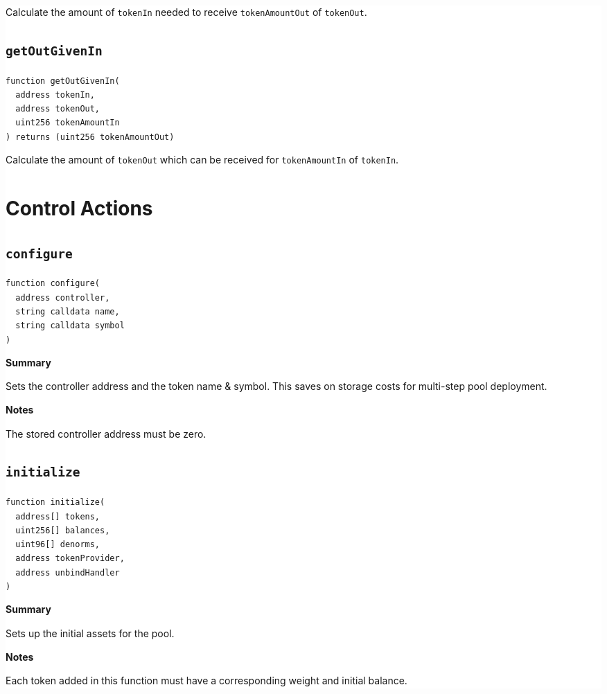 Calculate the amount of `tokenIn` needed to receive `tokenAmountOut` of `tokenOut`.

## `getOutGivenIn`

```
function getOutGivenIn(
  address tokenIn,
  address tokenOut,
  uint256 tokenAmountIn
) returns (uint256 tokenAmountOut)
```

Calculate the amount of `tokenOut` which can be received for `tokenAmountIn` of `tokenIn`.

# Control Actions

## `configure`

```
function configure(
  address controller,
  string calldata name,
  string calldata symbol
)
```

**Summary**

Sets the controller address and the token name & symbol. This saves on storage costs for multi-step pool deployment.

**Notes**

The stored controller address must be zero.

## `initialize`

```
function initialize(
  address[] tokens,
  uint256[] balances,
  uint96[] denorms,
  address tokenProvider,
  address unbindHandler
)
```

**Summary**

Sets up the initial assets for the pool.

**Notes**

Each token added in this function must have a corresponding weight and initial balance. 

